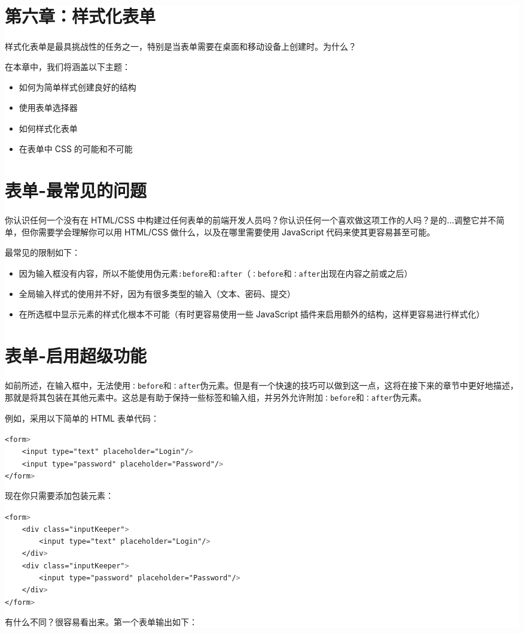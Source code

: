 # 第六章：样式化表单

样式化表单是最具挑战性的任务之一，特别是当表单需要在桌面和移动设备上创建时。为什么？

在本章中，我们将涵盖以下主题：

+   如何为简单样式创建良好的结构

+   使用表单选择器

+   如何样式化表单

+   在表单中 CSS 的可能和不可能

# 表单-最常见的问题

你认识任何一个没有在 HTML/CSS 中构建过任何表单的前端开发人员吗？你认识任何一个喜欢做这项工作的人吗？是的...调整它并不简单，但你需要学会理解你可以用 HTML/CSS 做什么，以及在哪里需要使用 JavaScript 代码来使其更容易甚至可能。

最常见的限制如下：

+   因为输入框没有内容，所以不能使用伪元素`:before`和`:after`（`：before`和`：after`出现在内容之前或之后）

+   全局输入样式的使用并不好，因为有很多类型的输入（文本、密码、提交）

+   在所选框中显示元素的样式化根本不可能（有时更容易使用一些 JavaScript 插件来启用额外的结构，这样更容易进行样式化）

# 表单-启用超级功能

如前所述，在输入框中，无法使用`：before`和`：after`伪元素。但是有一个快速的技巧可以做到这一点，这将在接下来的章节中更好地描述，那就是将其包装在其他元素中。这总是有助于保持一些标签和输入组，并另外允许附加`：before`和`：after`伪元素。

例如，采用以下简单的 HTML 表单代码：

```css
<form>
    <input type="text" placeholder="Login"/>
    <input type="password" placeholder="Password"/>
</form>
```

现在你只需要添加包装元素：

```css
<form>
    <div class="inputKeeper">
        <input type="text" placeholder="Login"/>
    </div>
    <div class="inputKeeper">
        <input type="password" placeholder="Password"/>
    </div>
</form>
```

有什么不同？很容易看出来。第一个表单输出如下：
